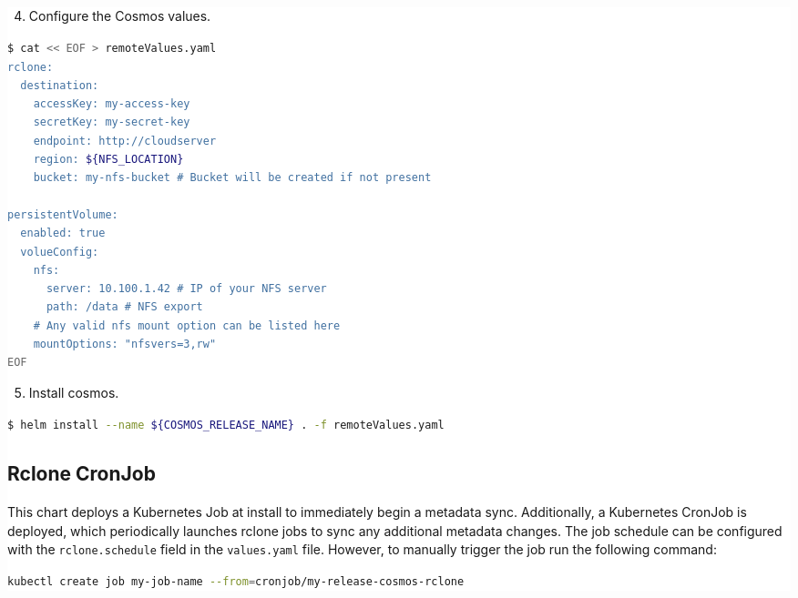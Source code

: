 4. Configure the Cosmos values.

```bash
$ cat << EOF > remoteValues.yaml
rclone:
  destination:
    accessKey: my-access-key
    secretKey: my-secret-key
    endpoint: http://cloudserver
    region: ${NFS_LOCATION}
    bucket: my-nfs-bucket # Bucket will be created if not present

persistentVolume:
  enabled: true
  volueConfig:
    nfs:
      server: 10.100.1.42 # IP of your NFS server
      path: /data # NFS export
    # Any valid nfs mount option can be listed here
    mountOptions: "nfsvers=3,rw"
EOF
```

5. Install cosmos.

```bash
$ helm install --name ${COSMOS_RELEASE_NAME} . -f remoteValues.yaml
```

## Rclone CronJob

This chart deploys a Kubernetes Job at install to immediately begin a metadata
sync. Additionally, a Kubernetes CronJob is deployed, which periodically
launches rclone jobs to sync any additional metadata changes. The job schedule
can be configured with the ``rclone.schedule`` field in the ``values.yaml``
file. However, to manually trigger the job run the following command:

```sh
kubectl create job my-job-name --from=cronjob/my-release-cosmos-rclone
```
